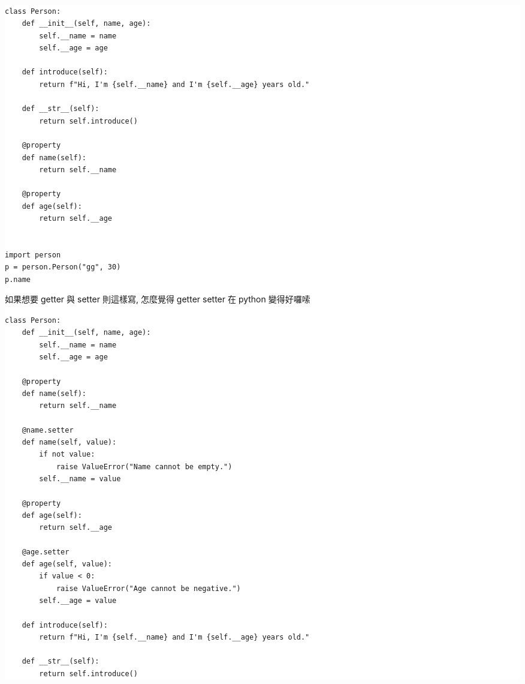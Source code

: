 ```
class Person:
    def __init__(self, name, age):
        self.__name = name
        self.__age = age

    def introduce(self):
        return f"Hi, I'm {self.__name} and I'm {self.__age} years old."

    def __str__(self):
        return self.introduce()

    @property
    def name(self):
        return self.__name

    @property
    def age(self):
        return self.__age


import person
p = person.Person("gg", 30)
p.name
```

如果想要 getter 與 setter 則這樣寫, 怎麼覺得 getter setter 在 python 變得好囉嗦

```
class Person:
    def __init__(self, name, age):
        self.__name = name
        self.__age = age

    @property
    def name(self):
        return self.__name

    @name.setter
    def name(self, value):
        if not value:
            raise ValueError("Name cannot be empty.")
        self.__name = value

    @property
    def age(self):
        return self.__age

    @age.setter
    def age(self, value):
        if value < 0:
            raise ValueError("Age cannot be negative.")
        self.__age = value

    def introduce(self):
        return f"Hi, I'm {self.__name} and I'm {self.__age} years old."

    def __str__(self):
        return self.introduce()

```
